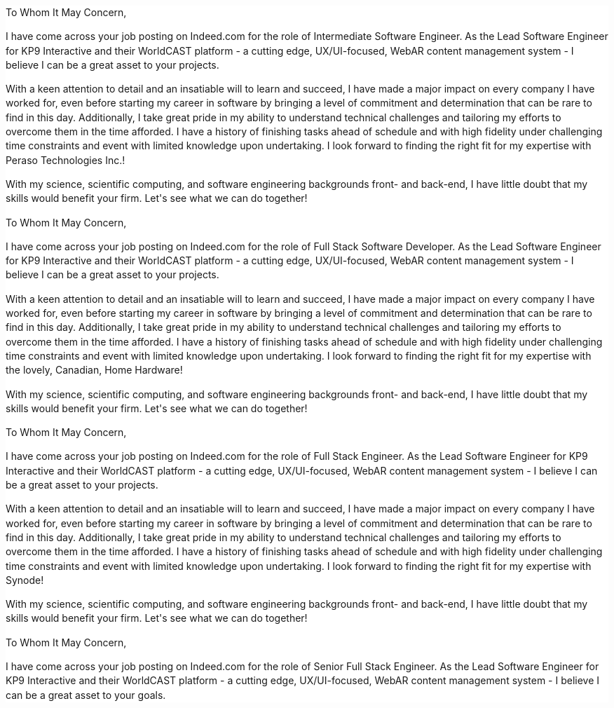 To Whom It May Concern,

I have come across your job posting on Indeed.com for the role of Intermediate Software Engineer. As the Lead Software Engineer for KP9 Interactive and their WorldCAST platform - a cutting edge, UX/UI-focused, WebAR content management system - I believe I can be a great asset to your projects.

With a keen attention to detail and an insatiable will to learn and succeed, I have made a major impact on every company I have worked for, even before starting my career in software by bringing a level of commitment and determination that can be rare to find in this day. Additionally, I take great pride in my ability to understand technical challenges and tailoring my efforts to overcome them in the time afforded. I have a history of finishing tasks ahead of schedule and with high fidelity under challenging time constraints and event with limited knowledge upon undertaking. I look forward to finding the right fit for my expertise with Peraso Technologies Inc.!

With my science, scientific computing, and software engineering backgrounds front- and back-end, I have little doubt that my skills would benefit your firm. Let's see what we can do together!



To Whom It May Concern,

I have come across your job posting on Indeed.com for the role of Full Stack Software Developer. As the Lead Software Engineer for KP9 Interactive and their WorldCAST platform - a cutting edge, UX/UI-focused, WebAR content management system - I believe I can be a great asset to your projects.

With a keen attention to detail and an insatiable will to learn and succeed, I have made a major impact on every company I have worked for, even before starting my career in software by bringing a level of commitment and determination that can be rare to find in this day. Additionally, I take great pride in my ability to understand technical challenges and tailoring my efforts to overcome them in the time afforded. I have a history of finishing tasks ahead of schedule and with high fidelity under challenging time constraints and event with limited knowledge upon undertaking. I look forward to finding the right fit for my expertise with the lovely, Canadian, Home Hardware!

With my science, scientific computing, and software engineering backgrounds front- and back-end, I have little doubt that my skills would benefit your firm. Let's see what we can do together!



To Whom It May Concern,

I have come across your job posting on Indeed.com for the role of Full Stack Engineer. As the Lead Software Engineer for KP9 Interactive and their WorldCAST platform - a cutting edge, UX/UI-focused, WebAR content management system - I believe I can be a great asset to your projects.

With a keen attention to detail and an insatiable will to learn and succeed, I have made a major impact on every company I have worked for, even before starting my career in software by bringing a level of commitment and determination that can be rare to find in this day. Additionally, I take great pride in my ability to understand technical challenges and tailoring my efforts to overcome them in the time afforded. I have a history of finishing tasks ahead of schedule and with high fidelity under challenging time constraints and event with limited knowledge upon undertaking. I look forward to finding the right fit for my expertise with Synode!

With my science, scientific computing, and software engineering backgrounds front- and back-end, I have little doubt that my skills would benefit your firm. Let's see what we can do together!



To Whom It May Concern,

I have come across your job posting on Indeed.com for the role of Senior Full Stack Engineer. As the Lead Software Engineer for KP9 Interactive and their WorldCAST platform - a cutting edge, UX/UI-focused, WebAR content management system - I believe I can be a great asset to your goals.
